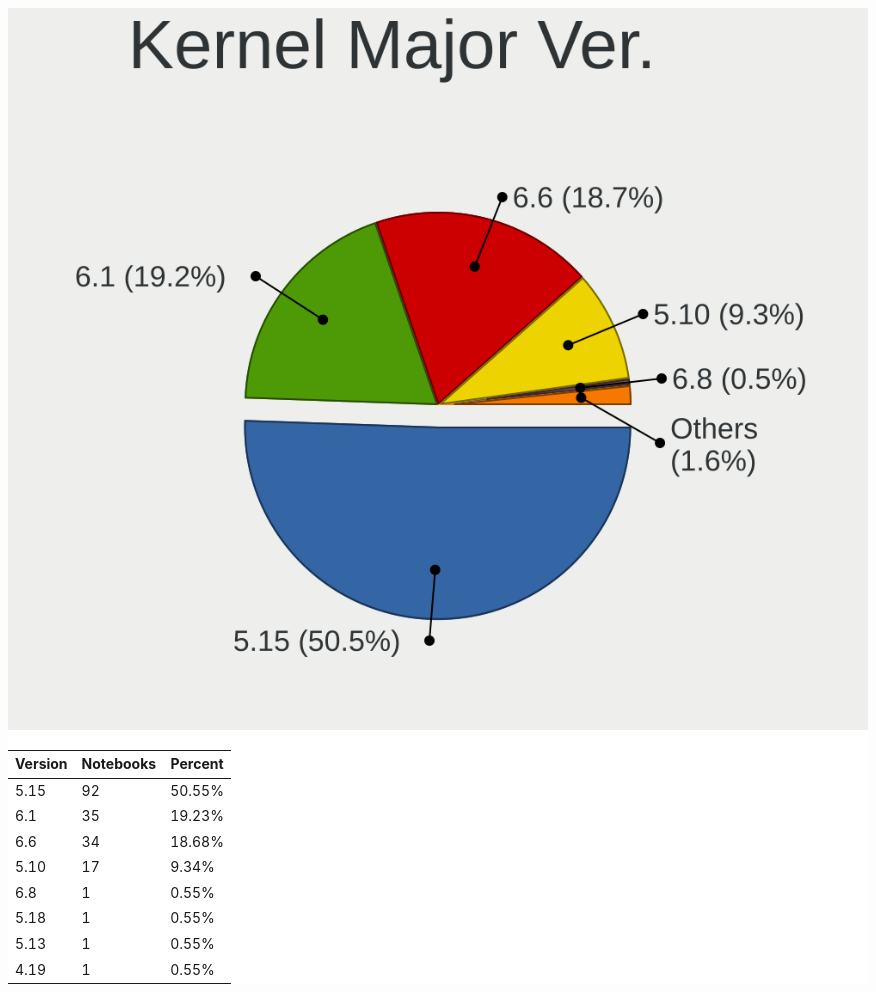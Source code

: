 ![Kernel Major Ver.](./images/pie_chart/os_kernel_major.svg)


| Version | Notebooks | Percent |
|---------|-----------|---------|
| 5.15    | 92        | 50.55%  |
| 6.1     | 35        | 19.23%  |
| 6.6     | 34        | 18.68%  |
| 5.10    | 17        | 9.34%   |
| 6.8     | 1         | 0.55%   |
| 5.18    | 1         | 0.55%   |
| 5.13    | 1         | 0.55%   |
| 4.19    | 1         | 0.55%   |
